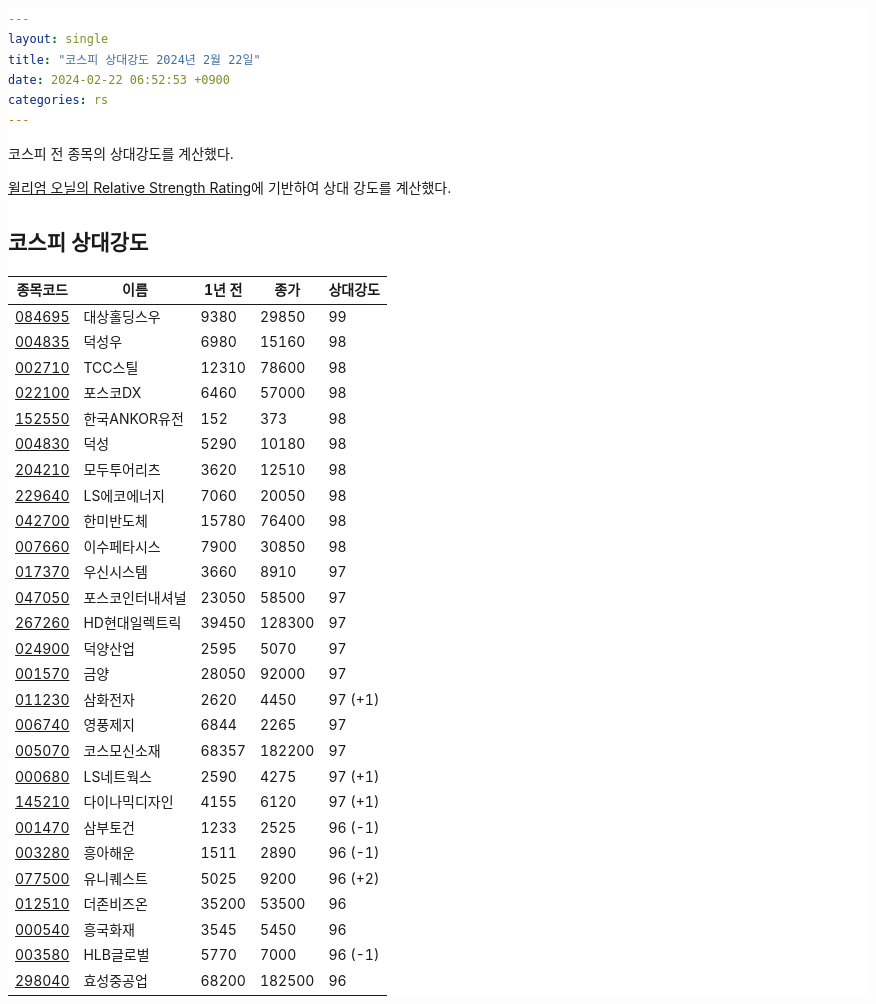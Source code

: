 ```yaml
---
layout: single
title: "코스피 상대강도 2024년 2월 22일"
date: 2024-02-22 06:52:53 +0900
categories: rs
---
```

코스피 전 종목의 상대강도를 계산했다.

[윌리엄 오닐의 Relative Strength Rating](https://www.williamoneil.com/proprietary-ratings-and-rankings/)에 기반하여 상대 강도를 계산했다.

## 코스피 상대강도

|종목코드|이름|1년 전|종가|상대강도|
|------|---|-----|--|------|
|[084695](https://finance.daum.net/quotes/A084695)|대상홀딩스우|9380|29850|99 |
|[004835](https://finance.daum.net/quotes/A004835)|덕성우|6980|15160|98 |
|[002710](https://finance.daum.net/quotes/A002710)|TCC스틸|12310|78600|98 |
|[022100](https://finance.daum.net/quotes/A022100)|포스코DX|6460|57000|98 |
|[152550](https://finance.daum.net/quotes/A152550)|한국ANKOR유전|152|373|98 |
|[004830](https://finance.daum.net/quotes/A004830)|덕성|5290|10180|98 |
|[204210](https://finance.daum.net/quotes/A204210)|모두투어리츠|3620|12510|98 |
|[229640](https://finance.daum.net/quotes/A229640)|LS에코에너지|7060|20050|98 |
|[042700](https://finance.daum.net/quotes/A042700)|한미반도체|15780|76400|98 |
|[007660](https://finance.daum.net/quotes/A007660)|이수페타시스|7900|30850|98 |
|[017370](https://finance.daum.net/quotes/A017370)|우신시스템|3660|8910|97 |
|[047050](https://finance.daum.net/quotes/A047050)|포스코인터내셔널|23050|58500|97 |
|[267260](https://finance.daum.net/quotes/A267260)|HD현대일렉트릭|39450|128300|97 |
|[024900](https://finance.daum.net/quotes/A024900)|덕양산업|2595|5070|97 |
|[001570](https://finance.daum.net/quotes/A001570)|금양|28050|92000|97 |
|[011230](https://finance.daum.net/quotes/A011230)|삼화전자|2620|4450|97 (+1)|
|[006740](https://finance.daum.net/quotes/A006740)|영풍제지|6844|2265|97 |
|[005070](https://finance.daum.net/quotes/A005070)|코스모신소재|68357|182200|97 |
|[000680](https://finance.daum.net/quotes/A000680)|LS네트웍스|2590|4275|97 (+1)|
|[145210](https://finance.daum.net/quotes/A145210)|다이나믹디자인|4155|6120|97 (+1)|
|[001470](https://finance.daum.net/quotes/A001470)|삼부토건|1233|2525|96 (-1)|
|[003280](https://finance.daum.net/quotes/A003280)|흥아해운|1511|2890|96 (-1)|
|[077500](https://finance.daum.net/quotes/A077500)|유니퀘스트|5025|9200|96 (+2)|
|[012510](https://finance.daum.net/quotes/A012510)|더존비즈온|35200|53500|96 |
|[000540](https://finance.daum.net/quotes/A000540)|흥국화재|3545|5450|96 |
|[003580](https://finance.daum.net/quotes/A003580)|HLB글로벌|5770|7000|96 (-1)|
|[298040](https://finance.daum.net/quotes/A298040)|효성중공업|68200|182500|96 |